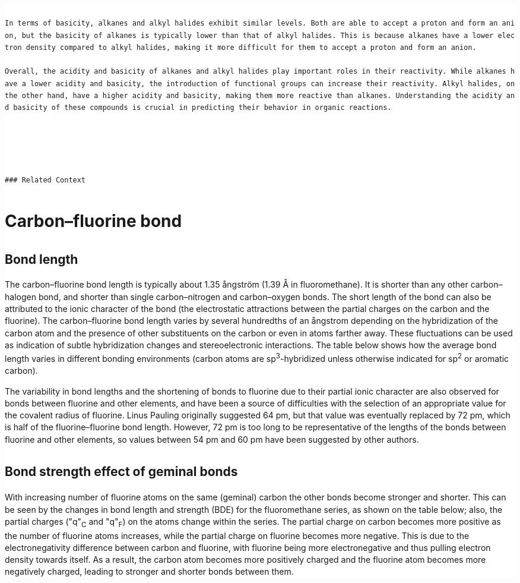 ```

In terms of basicity, alkanes and alkyl halides exhibit similar levels. Both are able to accept a proton and form an anion, but the basicity of alkanes is typically lower than that of alkyl halides. This is because alkanes have a lower electron density compared to alkyl halides, making it more difficult for them to accept a proton and form an anion.

Overall, the acidity and basicity of alkanes and alkyl halides play important roles in their reactivity. While alkanes have a lower acidity and basicity, the introduction of functional groups can increase their reactivity. Alkyl halides, on the other hand, have a higher acidity and basicity, making them more reactive than alkanes. Understanding the acidity and basicity of these compounds is crucial in predicting their behavior in organic reactions.





### Related Context
```
# Carbon–fluorine bond

## Bond length

The carbon–fluorine bond length is typically about 1.35 ångström (1.39 Å in fluoromethane). It is shorter than any other carbon–halogen bond, and shorter than single carbon–nitrogen and carbon–oxygen bonds. The short length of the bond can also be attributed to the ionic character of the bond (the electrostatic attractions between the partial charges on the carbon and the fluorine). The carbon–fluorine bond length varies by several hundredths of an ångstrom depending on the hybridization of the carbon atom and the presence of other substituents on the carbon or even in atoms farther away. These fluctuations can be used as indication of subtle hybridization changes and stereoelectronic interactions. The table below shows how the average bond length varies in different bonding environments (carbon atoms are sp<sup>3</sup>-hybridized unless otherwise indicated for sp<sup>2</sup> or aromatic carbon).

The variability in bond lengths and the shortening of bonds to fluorine due to their partial ionic character are also observed for bonds between fluorine and other elements, and have been a source of difficulties with the selection of an appropriate value for the covalent radius of fluorine. Linus Pauling originally suggested 64 pm, but that value was eventually replaced by 72 pm, which is half of the fluorine–fluorine bond length. However, 72 pm is too long to be representative of the lengths of the bonds between fluorine and other elements, so values between 54 pm and 60 pm have been suggested by other authors.

## Bond strength effect of geminal bonds

With increasing number of fluorine atoms on the same (geminal) carbon the other bonds become stronger and shorter. This can be seen by the changes in bond length and strength (BDE) for the fluoromethane series, as shown on the table below; also, the partial charges ("q"<sub>C</sub> and "q"<sub>F</sub>) on the atoms change within the series. The partial charge on carbon becomes more positive as the number of fluorine atoms increases, while the partial charge on fluorine becomes more negative. This is due to the electronegativity difference between carbon and fluorine, with fluorine being more electronegative and thus pulling electron density towards itself. As a result, the carbon atom becomes more positively charged and the fluorine atom becomes more negatively charged, leading to stronger and shorter bonds between them.
